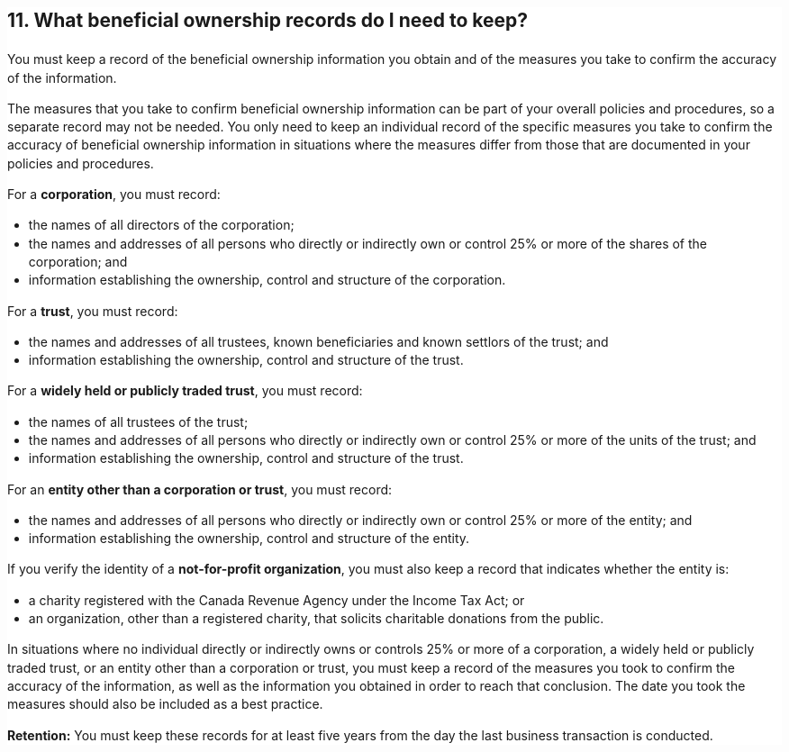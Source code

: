 ## 11\. What beneficial ownership records do I need to keep?

You must keep a record of the beneficial ownership information you obtain and of the measures you take to confirm the accuracy of the information.

The measures that you take to confirm beneficial ownership information can be part of your overall policies and procedures, so a separate record may not be needed. You only need to keep an individual record of the specific measures you take to confirm the accuracy of beneficial ownership information in situations where the measures differ from those that are documented in your policies and procedures.

For a **corporation**, you must record:

- the names of all directors of the corporation;
- the names and addresses of all persons who directly or indirectly own or control 25% or more of the shares of the corporation; and
- information establishing the ownership, control and structure of the corporation.

For a **trust**, you must record:

- the names and addresses of all trustees, known beneficiaries and known settlors of the trust; and
- information establishing the ownership, control and structure of the trust.

For a **widely held or publicly traded trust**, you must record:

- the names of all trustees of the trust;
- the names and addresses of all persons who directly or indirectly own or control 25% or more of the units of the trust; and
- information establishing the ownership, control and structure of the trust.

For an **entity other than a corporation or trust**, you must record:

- the names and addresses of all persons who directly or indirectly own or control 25% or more of the entity; and
- information establishing the ownership, control and structure of the entity.

If you verify the identity of a **not-for-profit organization**, you must also keep a record that indicates whether the entity is:

- a charity registered with the Canada Revenue Agency under the Income Tax Act; or
- an organization, other than a registered charity, that solicits charitable donations from the public.

In situations where no individual directly or indirectly owns or controls 25% or more of a corporation, a widely held or publicly traded trust, or an entity other than a corporation or trust, you must keep a record of the measures you took to confirm the accuracy of the information, as well as the information you obtained in order to reach that conclusion. The date you took the measures should also be included as a best practice.

**Retention:** You must keep these records for at least five years from the day the last business transaction is conducted.